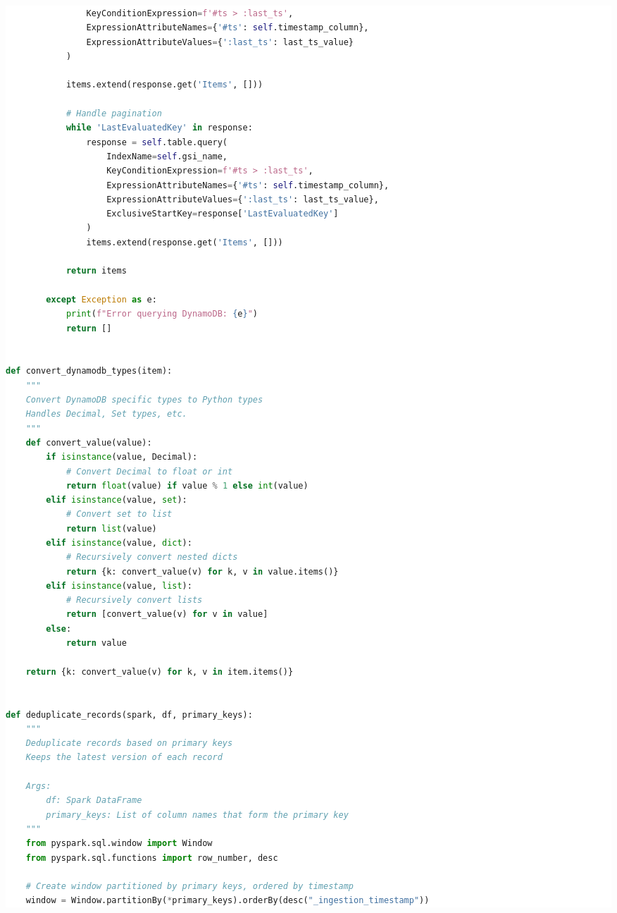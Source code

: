 ```python
                KeyConditionExpression=f'#ts > :last_ts',
                ExpressionAttributeNames={'#ts': self.timestamp_column},
                ExpressionAttributeValues={':last_ts': last_ts_value}
            )
            
            items.extend(response.get('Items', []))
            
            # Handle pagination
            while 'LastEvaluatedKey' in response:
                response = self.table.query(
                    IndexName=self.gsi_name,
                    KeyConditionExpression=f'#ts > :last_ts',
                    ExpressionAttributeNames={'#ts': self.timestamp_column},
                    ExpressionAttributeValues={':last_ts': last_ts_value},
                    ExclusiveStartKey=response['LastEvaluatedKey']
                )
                items.extend(response.get('Items', []))
            
            return items
            
        except Exception as e:
            print(f"Error querying DynamoDB: {e}")
            return []


def convert_dynamodb_types(item):
    """
    Convert DynamoDB specific types to Python types
    Handles Decimal, Set types, etc.
    """
    def convert_value(value):
        if isinstance(value, Decimal):
            # Convert Decimal to float or int
            return float(value) if value % 1 else int(value)
        elif isinstance(value, set):
            # Convert set to list
            return list(value)
        elif isinstance(value, dict):
            # Recursively convert nested dicts
            return {k: convert_value(v) for k, v in value.items()}
        elif isinstance(value, list):
            # Recursively convert lists
            return [convert_value(v) for v in value]
        else:
            return value
    
    return {k: convert_value(v) for k, v in item.items()}


def deduplicate_records(spark, df, primary_keys):
    """
    Deduplicate records based on primary keys
    Keeps the latest version of each record
    
    Args:
        df: Spark DataFrame
        primary_keys: List of column names that form the primary key
    """
    from pyspark.sql.window import Window
    from pyspark.sql.functions import row_number, desc
    
    # Create window partitioned by primary keys, ordered by timestamp
    window = Window.partitionBy(*primary_keys).orderBy(desc("_ingestion_timestamp"))
```